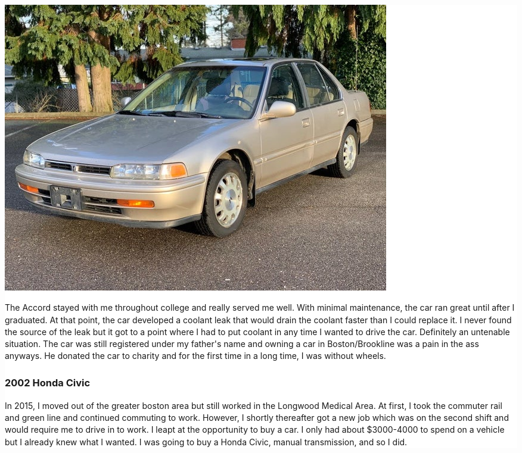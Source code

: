 ![1993-accord](/assets/cars/1993-accord.jpg)

The Accord stayed with me throughout college and really served me well. With
minimal maintenance, the car ran great until after I graduated. At that point,
the car developed a coolant leak that would drain the coolant faster than I
could replace it. I never found the source of the leak but it got to a point
where I had to put coolant in any time I wanted to drive the car. Definitely an
untenable situation. The car was still registered under my father's name and
owning a car in Boston/Brookline was a pain in the ass anyways. He donated the
car to charity and for the first time in a long time, I was without wheels.

<h3> 2002 Honda Civic </h3>

In 2015, I moved out of the greater boston area but still worked in the Longwood
Medical Area. At first, I took the commuter rail and green line and continued
commuting to work. However, I shortly thereafter got a new job which was on the
second shift and would require me to drive in to work. I leapt at the
opportunity to buy a car. I only had about $3000-4000 to spend on a vehicle but
I already knew what I wanted. I was going to buy a Honda Civic, manual
transmission, and so I did. 
